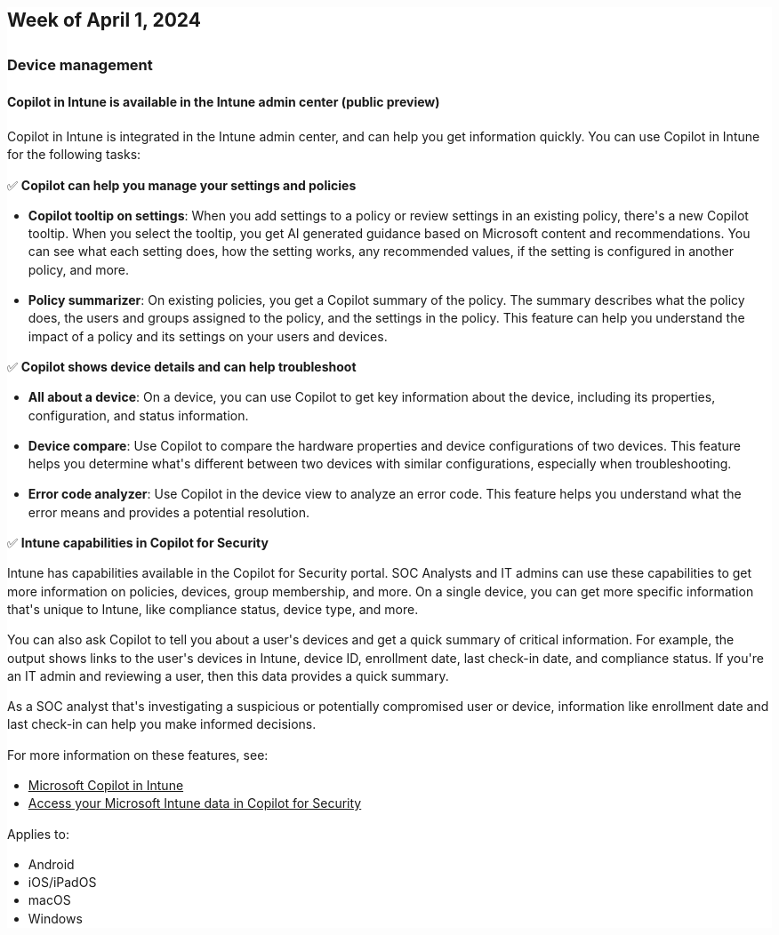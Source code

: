## Week of April 1, 2024

### Device management

#### Copilot in Intune is available in the Intune admin center (public preview)

Copilot in Intune is integrated in the Intune admin center, and can help you get information quickly. You can use Copilot in Intune for the following tasks:

✅ **Copilot can help you manage your settings and policies**

- **Copilot tooltip on settings**: When you add settings to a policy or review settings in an existing policy, there's a new Copilot tooltip. When you select the tooltip, you get AI generated guidance based on Microsoft content and recommendations. You can see what each setting does, how the setting works, any recommended values, if the setting is configured in another policy, and more.

- **Policy summarizer**: On existing policies, you get a Copilot summary of the policy. The summary describes what the policy does, the users and groups assigned to the policy, and the settings in the policy. This feature can help you understand the impact of a policy and its settings on your users and devices.

✅ **Copilot shows device details and can help troubleshoot**

- **All about a device**: On a device, you can use Copilot to get key information about the device, including its properties, configuration, and status information.

- **Device compare**: Use Copilot to compare the hardware properties and device configurations of two devices. This feature helps you determine what's different between two devices with similar configurations, especially when troubleshooting.

- **Error code analyzer**: Use Copilot in the device view to analyze an error code. This feature helps you understand what the error means and provides a potential resolution.

✅ **Intune capabilities in Copilot for Security**

Intune has capabilities available in the Copilot for Security portal. SOC Analysts and IT admins can use these capabilities to get more information on policies, devices, group membership, and more. On a single device, you can get more specific information that's unique to Intune, like compliance status, device type, and more.

You can also ask Copilot to tell you about a user's devices and get a quick summary of critical information. For example, the output shows links to the user's devices in Intune, device ID, enrollment date, last check-in date, and compliance status. If you're an IT admin and reviewing a user, then this data provides a quick summary.

As a SOC analyst that's investigating a suspicious or potentially compromised user or device, information like enrollment date and last check-in can help you make informed decisions.

For more information on these features, see:

- [Microsoft Copilot in Intune](../copilot/copilot-intune-overview.md)
- [Access your Microsoft Intune data in Copilot for Security](../copilot/security-copilot.md)

Applies to:

- Android
- iOS/iPadOS
- macOS
- Windows
